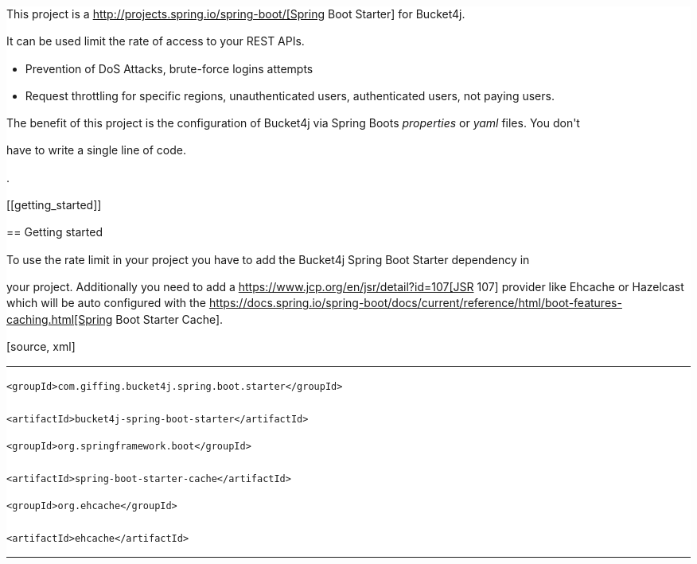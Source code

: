 

This project is a http://projects.spring.io/spring-boot/[Spring Boot Starter] for Bucket4j.

It can be used limit the rate of access to your REST APIs.



* Prevention of DoS Attacks, brute-force logins attempts

* Request throttling for specific regions, unauthenticated users, authenticated users, not paying users.



The benefit of this project is the configuration of Bucket4j via Spring Boots *properties* or *yaml* files. You don't

have to write a single line of code.

.



[[getting_started]]

== Getting started



To use the rate limit in your project you have to add the Bucket4j Spring Boot Starter dependency in 

your project. Additionally you need to add a https://www.jcp.org/en/jsr/detail?id=107[JSR 107] provider like Ehcache or Hazelcast which will be auto configured with the https://docs.spring.io/spring-boot/docs/current/reference/html/boot-features-caching.html[Spring Boot Starter Cache].



[source, xml]

----

<dependency>

	<groupId>com.giffing.bucket4j.spring.boot.starter</groupId>

	<artifactId>bucket4j-spring-boot-starter</artifactId>

</dependency>

<dependency>

	<groupId>org.springframework.boot</groupId>

	<artifactId>spring-boot-starter-cache</artifactId>

</dependency>

<dependency>

	<groupId>org.ehcache</groupId>

	<artifactId>ehcache</artifactId>

</dependency>

----
